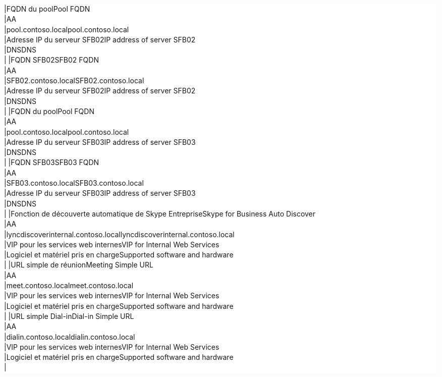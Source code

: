 |<span data-ttu-id="f48f5-146">FQDN du pool</span><span class="sxs-lookup"><span data-stu-id="f48f5-146">Pool FQDN</span></span>  <br/> |<span data-ttu-id="f48f5-147">A</span><span class="sxs-lookup"><span data-stu-id="f48f5-147">A</span></span>  <br/> |<span data-ttu-id="f48f5-148">pool.contoso.local</span><span class="sxs-lookup"><span data-stu-id="f48f5-148">pool.contoso.local</span></span>  <br/> |<span data-ttu-id="f48f5-149">Adresse IP du serveur SFB02</span><span class="sxs-lookup"><span data-stu-id="f48f5-149">IP address of server SFB02</span></span>  <br/> |<span data-ttu-id="f48f5-150">DNS</span><span class="sxs-lookup"><span data-stu-id="f48f5-150">DNS</span></span>  <br/> |
|<span data-ttu-id="f48f5-151">FQDN SFB02</span><span class="sxs-lookup"><span data-stu-id="f48f5-151">SFB02 FQDN</span></span>  <br/> |<span data-ttu-id="f48f5-152">A</span><span class="sxs-lookup"><span data-stu-id="f48f5-152">A</span></span>  <br/> |<span data-ttu-id="f48f5-153">SFB02.contoso.local</span><span class="sxs-lookup"><span data-stu-id="f48f5-153">SFB02.contoso.local</span></span>  <br/> |<span data-ttu-id="f48f5-154">Adresse IP du serveur SFB02</span><span class="sxs-lookup"><span data-stu-id="f48f5-154">IP address of server SFB02</span></span>  <br/> |<span data-ttu-id="f48f5-155">DNS</span><span class="sxs-lookup"><span data-stu-id="f48f5-155">DNS</span></span>  <br/> |
|<span data-ttu-id="f48f5-156">FQDN du pool</span><span class="sxs-lookup"><span data-stu-id="f48f5-156">Pool FQDN</span></span>  <br/> |<span data-ttu-id="f48f5-157">A</span><span class="sxs-lookup"><span data-stu-id="f48f5-157">A</span></span>  <br/> |<span data-ttu-id="f48f5-158">pool.contoso.local</span><span class="sxs-lookup"><span data-stu-id="f48f5-158">pool.contoso.local</span></span>  <br/> |<span data-ttu-id="f48f5-159">Adresse IP du serveur SFB03</span><span class="sxs-lookup"><span data-stu-id="f48f5-159">IP address of server SFB03</span></span>  <br/> |<span data-ttu-id="f48f5-160">DNS</span><span class="sxs-lookup"><span data-stu-id="f48f5-160">DNS</span></span>  <br/> |
|<span data-ttu-id="f48f5-161">FQDN SFB03</span><span class="sxs-lookup"><span data-stu-id="f48f5-161">SFB03 FQDN</span></span>  <br/> |<span data-ttu-id="f48f5-162">A</span><span class="sxs-lookup"><span data-stu-id="f48f5-162">A</span></span>  <br/> |<span data-ttu-id="f48f5-163">SFB03.contoso.local</span><span class="sxs-lookup"><span data-stu-id="f48f5-163">SFB03.contoso.local</span></span>  <br/> |<span data-ttu-id="f48f5-164">Adresse IP du serveur SFB03</span><span class="sxs-lookup"><span data-stu-id="f48f5-164">IP address of server SFB03</span></span>  <br/> |<span data-ttu-id="f48f5-165">DNS</span><span class="sxs-lookup"><span data-stu-id="f48f5-165">DNS</span></span>  <br/> |
|<span data-ttu-id="f48f5-166">Fonction de découverte automatique de Skype Entreprise</span><span class="sxs-lookup"><span data-stu-id="f48f5-166">Skype for Business Auto Discover</span></span>  <br/> |<span data-ttu-id="f48f5-167">A</span><span class="sxs-lookup"><span data-stu-id="f48f5-167">A</span></span>  <br/> |<span data-ttu-id="f48f5-168">lyncdiscoverinternal.contoso.local</span><span class="sxs-lookup"><span data-stu-id="f48f5-168">lyncdiscoverinternal.contoso.local</span></span>  <br/> |<span data-ttu-id="f48f5-169">VIP pour les services web internes</span><span class="sxs-lookup"><span data-stu-id="f48f5-169">VIP for Internal Web Services</span></span>  <br/> |<span data-ttu-id="f48f5-170">Logiciel et matériel pris en charge</span><span class="sxs-lookup"><span data-stu-id="f48f5-170">Supported software and hardware</span></span>  <br/> |
|<span data-ttu-id="f48f5-171">URL simple de réunion</span><span class="sxs-lookup"><span data-stu-id="f48f5-171">Meeting Simple URL</span></span>  <br/> |<span data-ttu-id="f48f5-172">A</span><span class="sxs-lookup"><span data-stu-id="f48f5-172">A</span></span>  <br/> |<span data-ttu-id="f48f5-173">meet.contoso.local</span><span class="sxs-lookup"><span data-stu-id="f48f5-173">meet.contoso.local</span></span>  <br/> |<span data-ttu-id="f48f5-174">VIP pour les services web internes</span><span class="sxs-lookup"><span data-stu-id="f48f5-174">VIP for Internal Web Services</span></span>  <br/> |<span data-ttu-id="f48f5-175">Logiciel et matériel pris en charge</span><span class="sxs-lookup"><span data-stu-id="f48f5-175">Supported software and hardware</span></span>  <br/> |
|<span data-ttu-id="f48f5-176">URL simple Dial-in</span><span class="sxs-lookup"><span data-stu-id="f48f5-176">Dial-in Simple URL</span></span>  <br/> |<span data-ttu-id="f48f5-177">A</span><span class="sxs-lookup"><span data-stu-id="f48f5-177">A</span></span>  <br/> |<span data-ttu-id="f48f5-178">dialin.contoso.local</span><span class="sxs-lookup"><span data-stu-id="f48f5-178">dialin.contoso.local</span></span>  <br/> |<span data-ttu-id="f48f5-179">VIP pour les services web internes</span><span class="sxs-lookup"><span data-stu-id="f48f5-179">VIP for Internal Web Services</span></span>  <br/> |<span data-ttu-id="f48f5-180">Logiciel et matériel pris en charge</span><span class="sxs-lookup"><span data-stu-id="f48f5-180">Supported software and hardware</span></span>  <br/> |